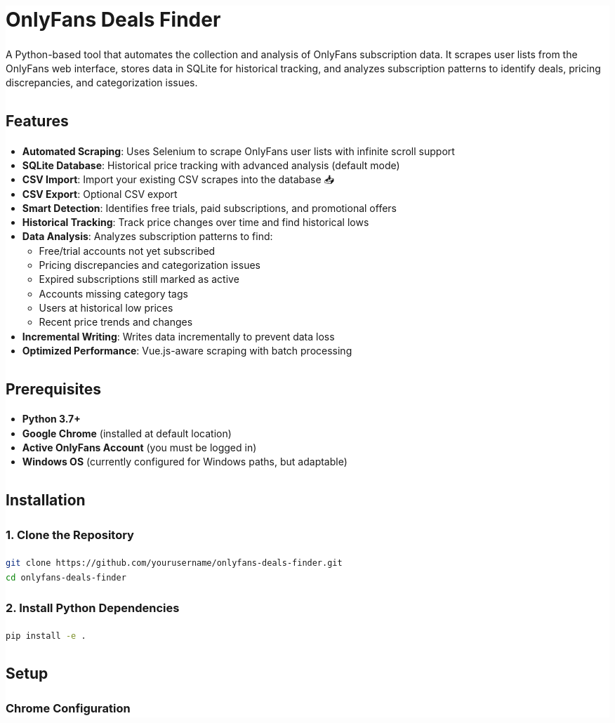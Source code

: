 # OnlyFans Deals Finder

A Python-based tool that automates the collection and analysis of OnlyFans subscription data. It scrapes user lists from the OnlyFans web interface, stores data in SQLite for historical tracking, and analyzes subscription patterns to identify deals, pricing discrepancies, and categorization issues.

## Features

- **Automated Scraping**: Uses Selenium to scrape OnlyFans user lists with infinite scroll support
- **SQLite Database**: Historical price tracking with advanced analysis (default mode)
- **CSV Import**: Import your existing CSV scrapes into the database 📥
- **CSV Export**: Optional CSV export
- **Smart Detection**: Identifies free trials, paid subscriptions, and promotional offers
- **Historical Tracking**: Track price changes over time and find historical lows
- **Data Analysis**: Analyzes subscription patterns to find:
  - Free/trial accounts not yet subscribed
  - Pricing discrepancies and categorization issues
  - Expired subscriptions still marked as active
  - Accounts missing category tags
  - Users at historical low prices
  - Recent price trends and changes
- **Incremental Writing**: Writes data incrementally to prevent data loss
- **Optimized Performance**: Vue.js-aware scraping with batch processing

## Prerequisites

- **Python 3.7+**
- **Google Chrome** (installed at default location)
- **Active OnlyFans Account** (you must be logged in)
- **Windows OS** (currently configured for Windows paths, but adaptable)

## Installation

### 1. Clone the Repository

```bash
git clone https://github.com/yourusername/onlyfans-deals-finder.git
cd onlyfans-deals-finder
```

### 2. Install Python Dependencies

```bash
pip install -e .
```

## Setup

### Chrome Configuration
